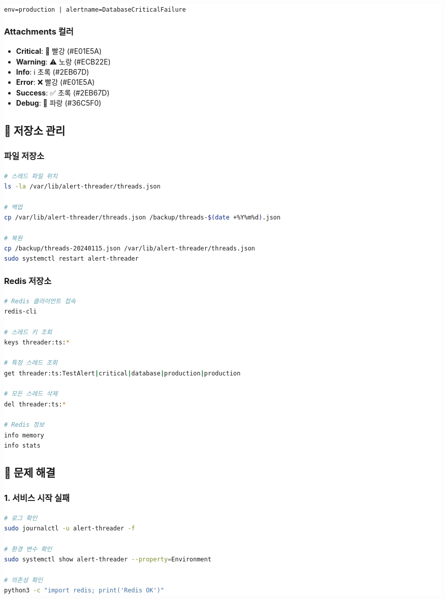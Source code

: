 ```
env=production | alertname=DatabaseCriticalFailure
```

### Attachments 컬러

- **Critical**: 🚨 빨강 (#E01E5A)
- **Warning**: ⚠️ 노랑 (#ECB22E)
- **Info**: ℹ️ 초록 (#2EB67D)
- **Error**: ❌ 빨강 (#E01E5A)
- **Success**: ✅ 초록 (#2EB67D)
- **Debug**: 🐛 파랑 (#36C5F0)

## 🔧 저장소 관리

### 파일 저장소

```bash
# 스레드 파일 위치
ls -la /var/lib/alert-threader/threads.json

# 백업
cp /var/lib/alert-threader/threads.json /backup/threads-$(date +%Y%m%d).json

# 복원
cp /backup/threads-20240115.json /var/lib/alert-threader/threads.json
sudo systemctl restart alert-threader
```

### Redis 저장소

```bash
# Redis 클라이언트 접속
redis-cli

# 스레드 키 조회
keys threader:ts:*

# 특정 스레드 조회
get threader:ts:TestAlert|critical|database|production|production

# 모든 스레드 삭제
del threader:ts:*

# Redis 정보
info memory
info stats
```

## 🚨 문제 해결

### 1. 서비스 시작 실패
```bash
# 로그 확인
sudo journalctl -u alert-threader -f

# 환경 변수 확인
sudo systemctl show alert-threader --property=Environment

# 의존성 확인
python3 -c "import redis; print('Redis OK')"
```
